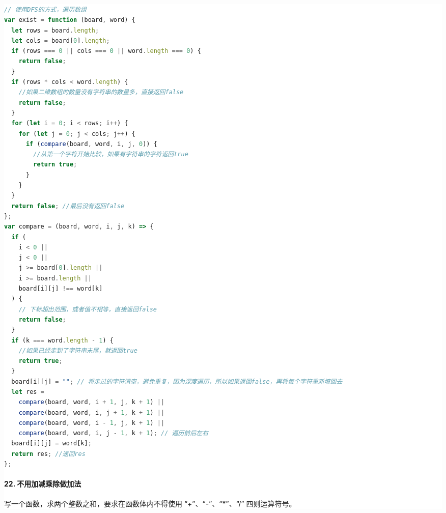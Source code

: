 ```js
// 使用DFS的方式，遍历数组
var exist = function (board, word) {
  let rows = board.length;
  let cols = board[0].length;
  if (rows === 0 || cols === 0 || word.length === 0) {
    return false;
  }
  if (rows * cols < word.length) {
    //如果二维数组的数量没有字符串的数量多，直接返回false
    return false;
  }
  for (let i = 0; i < rows; i++) {
    for (let j = 0; j < cols; j++) {
      if (compare(board, word, i, j, 0)) {
        //从第一个字符开始比较，如果有字符串的字符返回true
        return true;
      }
    }
  }
  return false; //最后没有返回false
};
var compare = (board, word, i, j, k) => {
  if (
    i < 0 ||
    j < 0 ||
    j >= board[0].length ||
    i >= board.length ||
    board[i][j] !== word[k]
  ) {
    // 下标超出范围，或者值不相等，直接返回false
    return false;
  }
  if (k === word.length - 1) {
    //如果已经走到了字符串末尾，就返回true
    return true;
  }
  board[i][j] = ""; // 将走过的字符清空，避免重复，因为深度遍历，所以如果返回false，再将每个字符重新填回去
  let res =
    compare(board, word, i + 1, j, k + 1) ||
    compare(board, word, i, j + 1, k + 1) ||
    compare(board, word, i - 1, j, k + 1) ||
    compare(board, word, i, j - 1, k + 1); // 遍历前后左右
  board[i][j] = word[k];
  return res; //返回res
};
```

#### 22. 不用加减乘除做加法

写一个函数，求两个整数之和，要求在函数体内不得使用 “+”、“-”、“\*”、“/” 四则运算符号。
